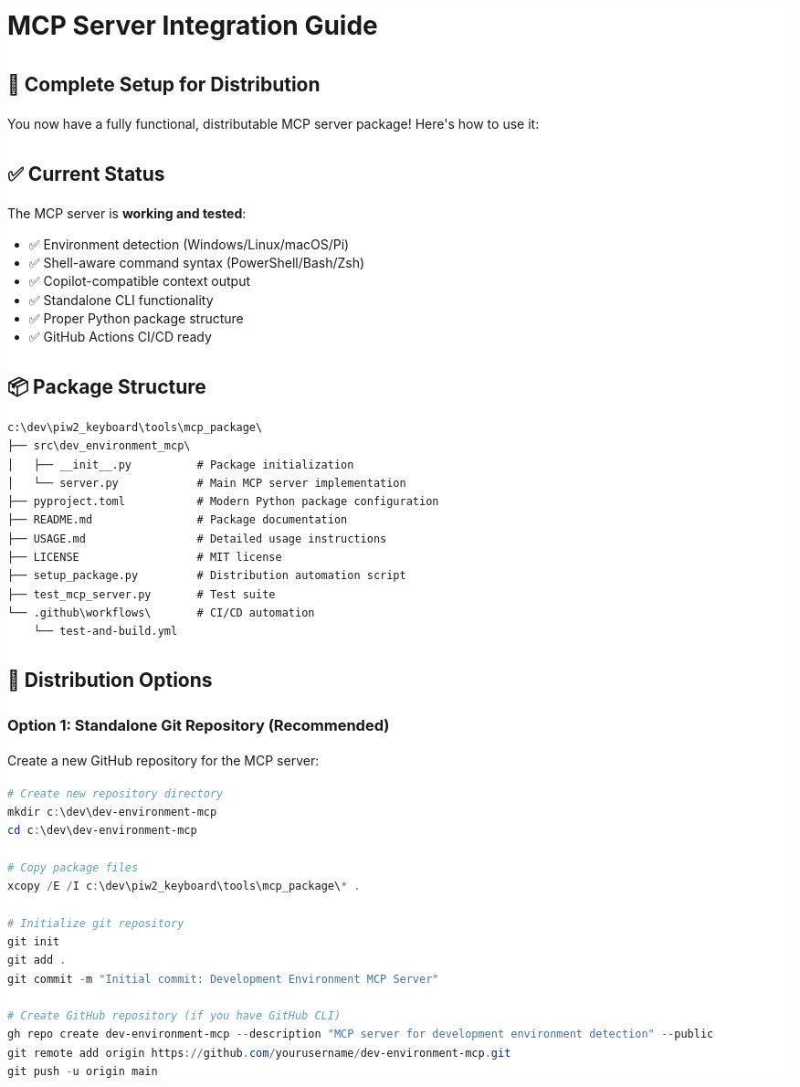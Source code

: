 # MCP Server Integration Guide

## 🎯 Complete Setup for Distribution

You now have a fully functional, distributable MCP server package! Here's how to use it:

## ✅ Current Status

The MCP server is **working and tested**:
- ✅ Environment detection (Windows/Linux/macOS/Pi)
- ✅ Shell-aware command syntax (PowerShell/Bash/Zsh)
- ✅ Copilot-compatible context output
- ✅ Standalone CLI functionality
- ✅ Proper Python package structure
- ✅ GitHub Actions CI/CD ready

## 📦 Package Structure

```
c:\dev\piw2_keyboard\tools\mcp_package\
├── src\dev_environment_mcp\
│   ├── __init__.py          # Package initialization
│   └── server.py            # Main MCP server implementation
├── pyproject.toml           # Modern Python package configuration
├── README.md                # Package documentation
├── USAGE.md                 # Detailed usage instructions
├── LICENSE                  # MIT license
├── setup_package.py         # Distribution automation script
├── test_mcp_server.py       # Test suite
└── .github\workflows\       # CI/CD automation
    └── test-and-build.yml
```

## 🚀 Distribution Options

### Option 1: Standalone Git Repository (Recommended)

Create a new GitHub repository for the MCP server:

```powershell
# Create new repository directory
mkdir c:\dev\dev-environment-mcp
cd c:\dev\dev-environment-mcp

# Copy package files
xcopy /E /I c:\dev\piw2_keyboard\tools\mcp_package\* .

# Initialize git repository
git init
git add .
git commit -m "Initial commit: Development Environment MCP Server"

# Create GitHub repository (if you have GitHub CLI)
gh repo create dev-environment-mcp --description "MCP server for development environment detection" --public
git remote add origin https://github.com/yourusername/dev-environment-mcp.git
git push -u origin main
```
